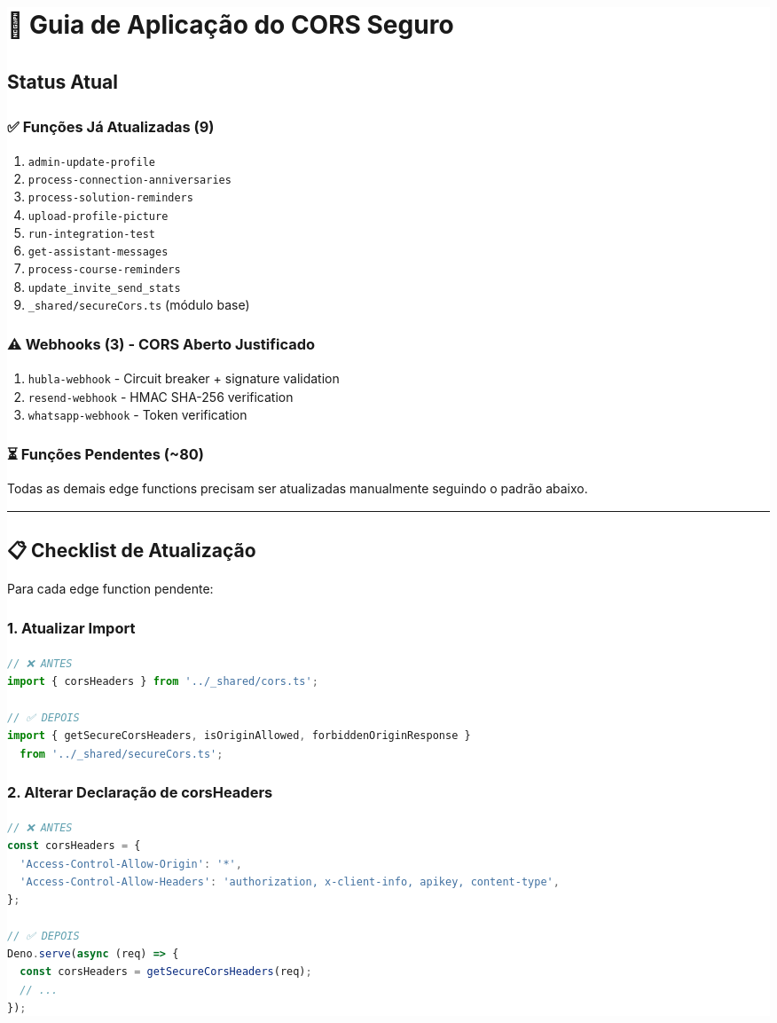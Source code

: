 # 🔧 Guia de Aplicação do CORS Seguro

## Status Atual

### ✅ Funções Já Atualizadas (9)
1. `admin-update-profile`
2. `process-connection-anniversaries`
3. `process-solution-reminders`
4. `upload-profile-picture`
5. `run-integration-test`
6. `get-assistant-messages`
7. `process-course-reminders`
8. `update_invite_send_stats`
9. `_shared/secureCors.ts` (módulo base)

### ⚠️ Webhooks (3) - CORS Aberto Justificado
1. `hubla-webhook` - Circuit breaker + signature validation
2. `resend-webhook` - HMAC SHA-256 verification
3. `whatsapp-webhook` - Token verification

### ⏳ Funções Pendentes (~80)

Todas as demais edge functions precisam ser atualizadas manualmente seguindo o padrão abaixo.

---

## 📋 Checklist de Atualização

Para cada edge function pendente:

### 1. Atualizar Import
```typescript
// ❌ ANTES
import { corsHeaders } from '../_shared/cors.ts';

// ✅ DEPOIS
import { getSecureCorsHeaders, isOriginAllowed, forbiddenOriginResponse } 
  from '../_shared/secureCors.ts';
```

### 2. Alterar Declaração de corsHeaders
```typescript
// ❌ ANTES
const corsHeaders = {
  'Access-Control-Allow-Origin': '*',
  'Access-Control-Allow-Headers': 'authorization, x-client-info, apikey, content-type',
};

// ✅ DEPOIS
Deno.serve(async (req) => {
  const corsHeaders = getSecureCorsHeaders(req);
  // ...
});
```
